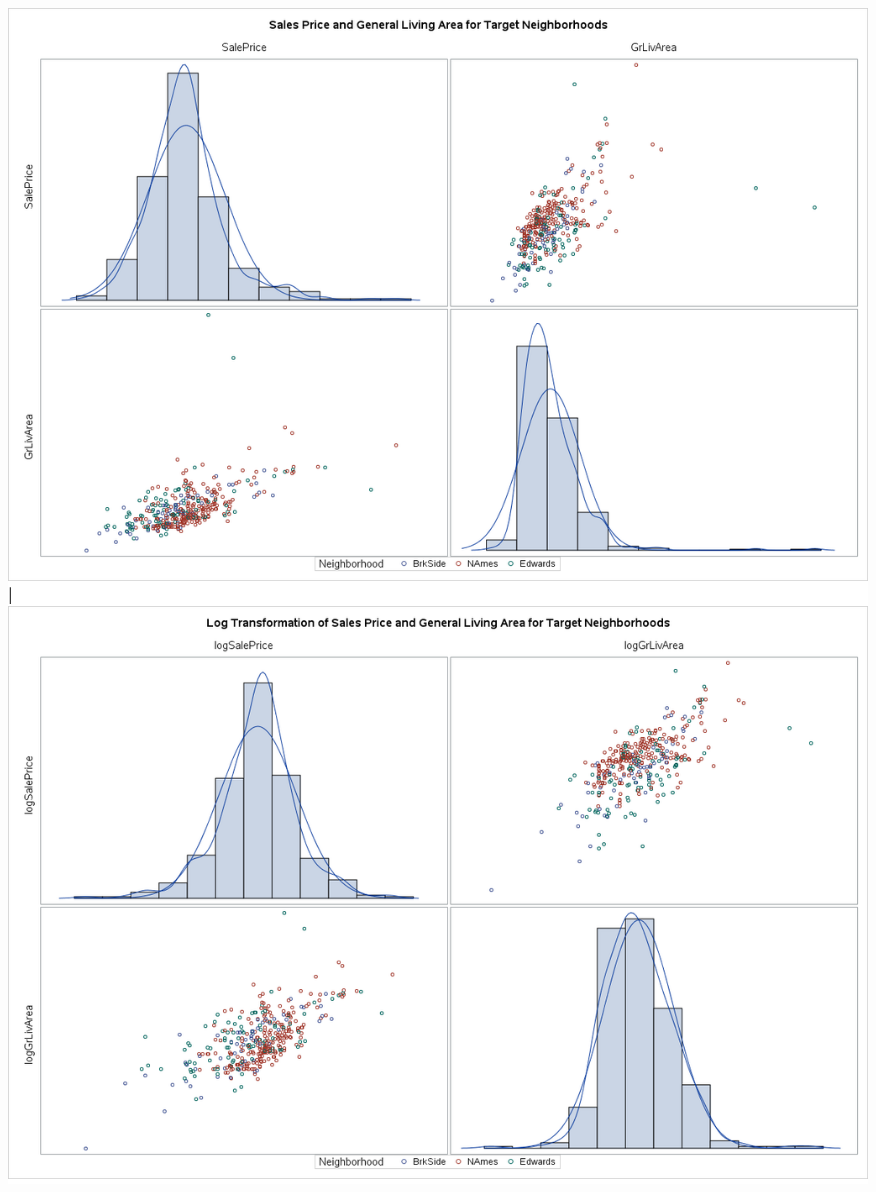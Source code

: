 ![train_original_histogram_salesprice](../figs/analysis1_scm_normal.png )  |  ![train_original_histogram_salesprice](../figs/analysis1_scm_log.png )
  